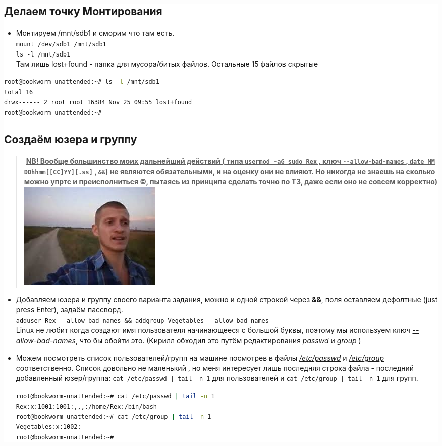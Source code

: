 </details>

## Делаем точку Монтирования

- Монтируем /mnt/sdb1 и сморим что там есть.   
    `mount /dev/sdb1 /mnt/sdb1`  
    `ls -l /mnt/sdb1`  
    Там лишь lost+found - папка для мусора/битых файлов. Остальные 15 файлов скрытые

```bash
root@bookworm-unattended:~# ls -l /mnt/sdb1
total 16
drwx------ 2 root root 16384 Nov 25 09:55 lost+found
root@bookworm-unattended:~#
```

## Создаём юзера и группу

> &nbsp;**<ins>NB! Вообще большинство моих дальнейший действий ( типа `usermod -aG sudo Rex` , ключ `--allow-bad-names` , `date MMDDhhmm[[CC]YY][.ss]` , `&&`) не являются обязательными, и на оценку они не влияют. Но никогда не знаешь на сколько можно упртс и преисполниться ©, пытаясь из принципа сделать точно по ТЗ, даже если оно не совсем корректно)</ins>**  
> **![images.jpeg](_resources/images.jpeg)**

- Добавляем юзера и группу <ins>своего варианта задания</ins>, можно и одной строкой через **&&**, поля оставляем дефолтные (just press Enter), задаём пассворд.  
    `adduser Rex --allow-bad-names && addgroup Vegetables --allow-bad-names`  
    Linux не любит когда создают имя пользователя начинающееся с большой буквы, поэтому мы используем ключ <ins>*\--allow-bad-names*</ins>, что бы обойти это. (Кирилл обходил это путём редактирования *passwd* и *group* )
    
- Можем посмотреть список пользователей/групп на машине посмотрев в файлы <ins>*/etc/passwd*</ins> и <ins>*/etc/group*</ins> соответственно. Список довольно не маленький , но меня интересует лишь последняя строка файла - последний добавленный юзер/группа: `сat /etc/passwd | tail -n 1` для пользователей и `cat /etc/group | tail -n 1` для групп.
    
    ```bash
    root@bookworm-unattended:~# cat /etc/passwd | tail -n 1
    Rex:x:1001:1001:,,,:/home/Rex:/bin/bash
    root@bookworm-unattended:~# cat /etc/group | tail -n 1
    Vegetables:x:1002:
    root@bookworm-unattended:~#
    ```
    